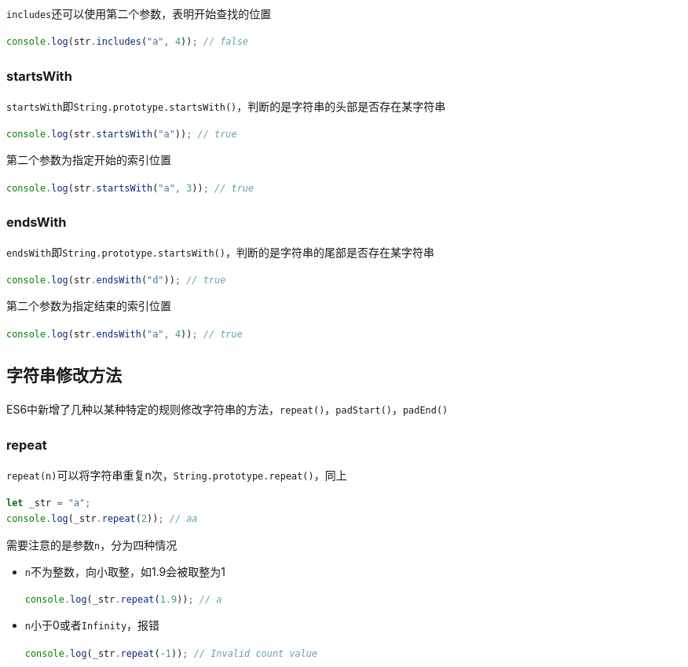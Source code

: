 `includes`还可以使用第二个参数，表明开始查找的位置

```js
console.log(str.includes("a", 4)); // false
```

### startsWith

`startsWith`即`String.prototype.startsWith()`，判断的是字符串的头部是否存在某字符串

```js
console.log(str.startsWith("a")); // true
```

第二个参数为指定开始的索引位置

```js
console.log(str.startsWith("a", 3)); // true
```

### endsWith

`endsWith`即`String.prototype.startsWith()`，判断的是字符串的尾部是否存在某字符串

```js
console.log(str.endsWith("d")); // true
```

第二个参数为指定结束的索引位置

```js
console.log(str.endsWith("a", 4)); // true
```

## 字符串修改方法

ES6中新增了几种以某种特定的规则修改字符串的方法，`repeat()`，`padStart()`，`padEnd()`

### repeat

`repeat(n)`可以将字符串重复n次，`String.prototype.repeat()`，同上

```js
let _str = "a";
console.log(_str.repeat(2)); // aa
```

需要注意的是参数`n`，分为四种情况

- `n`不为整数，向小取整，如1.9会被取整为1

  ```js
  console.log(_str.repeat(1.9)); // a
  ```

- `n`小于0或者`Infinity`，报错

  ```js
  console.log(_str.repeat(-1)); // Invalid count value
  ```
